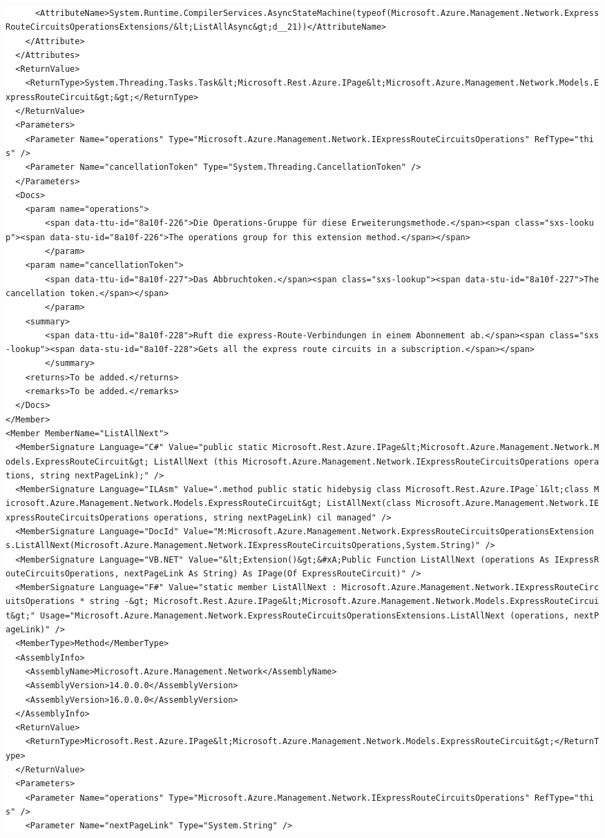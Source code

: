           <AttributeName>System.Runtime.CompilerServices.AsyncStateMachine(typeof(Microsoft.Azure.Management.Network.ExpressRouteCircuitsOperationsExtensions/&lt;ListAllAsync&gt;d__21))</AttributeName>
        </Attribute>
      </Attributes>
      <ReturnValue>
        <ReturnType>System.Threading.Tasks.Task&lt;Microsoft.Rest.Azure.IPage&lt;Microsoft.Azure.Management.Network.Models.ExpressRouteCircuit&gt;&gt;</ReturnType>
      </ReturnValue>
      <Parameters>
        <Parameter Name="operations" Type="Microsoft.Azure.Management.Network.IExpressRouteCircuitsOperations" RefType="this" />
        <Parameter Name="cancellationToken" Type="System.Threading.CancellationToken" />
      </Parameters>
      <Docs>
        <param name="operations">
            <span data-ttu-id="8a10f-226">Die Operations-Gruppe für diese Erweiterungsmethode.</span><span class="sxs-lookup"><span data-stu-id="8a10f-226">The operations group for this extension method.</span></span>
            </param>
        <param name="cancellationToken">
            <span data-ttu-id="8a10f-227">Das Abbruchtoken.</span><span class="sxs-lookup"><span data-stu-id="8a10f-227">The cancellation token.</span></span>
            </param>
        <summary>
            <span data-ttu-id="8a10f-228">Ruft die express-Route-Verbindungen in einem Abonnement ab.</span><span class="sxs-lookup"><span data-stu-id="8a10f-228">Gets all the express route circuits in a subscription.</span></span>
            </summary>
        <returns>To be added.</returns>
        <remarks>To be added.</remarks>
      </Docs>
    </Member>
    <Member MemberName="ListAllNext">
      <MemberSignature Language="C#" Value="public static Microsoft.Rest.Azure.IPage&lt;Microsoft.Azure.Management.Network.Models.ExpressRouteCircuit&gt; ListAllNext (this Microsoft.Azure.Management.Network.IExpressRouteCircuitsOperations operations, string nextPageLink);" />
      <MemberSignature Language="ILAsm" Value=".method public static hidebysig class Microsoft.Rest.Azure.IPage`1&lt;class Microsoft.Azure.Management.Network.Models.ExpressRouteCircuit&gt; ListAllNext(class Microsoft.Azure.Management.Network.IExpressRouteCircuitsOperations operations, string nextPageLink) cil managed" />
      <MemberSignature Language="DocId" Value="M:Microsoft.Azure.Management.Network.ExpressRouteCircuitsOperationsExtensions.ListAllNext(Microsoft.Azure.Management.Network.IExpressRouteCircuitsOperations,System.String)" />
      <MemberSignature Language="VB.NET" Value="&lt;Extension()&gt;&#xA;Public Function ListAllNext (operations As IExpressRouteCircuitsOperations, nextPageLink As String) As IPage(Of ExpressRouteCircuit)" />
      <MemberSignature Language="F#" Value="static member ListAllNext : Microsoft.Azure.Management.Network.IExpressRouteCircuitsOperations * string -&gt; Microsoft.Rest.Azure.IPage&lt;Microsoft.Azure.Management.Network.Models.ExpressRouteCircuit&gt;" Usage="Microsoft.Azure.Management.Network.ExpressRouteCircuitsOperationsExtensions.ListAllNext (operations, nextPageLink)" />
      <MemberType>Method</MemberType>
      <AssemblyInfo>
        <AssemblyName>Microsoft.Azure.Management.Network</AssemblyName>
        <AssemblyVersion>14.0.0.0</AssemblyVersion>
        <AssemblyVersion>16.0.0.0</AssemblyVersion>
      </AssemblyInfo>
      <ReturnValue>
        <ReturnType>Microsoft.Rest.Azure.IPage&lt;Microsoft.Azure.Management.Network.Models.ExpressRouteCircuit&gt;</ReturnType>
      </ReturnValue>
      <Parameters>
        <Parameter Name="operations" Type="Microsoft.Azure.Management.Network.IExpressRouteCircuitsOperations" RefType="this" />
        <Parameter Name="nextPageLink" Type="System.String" />